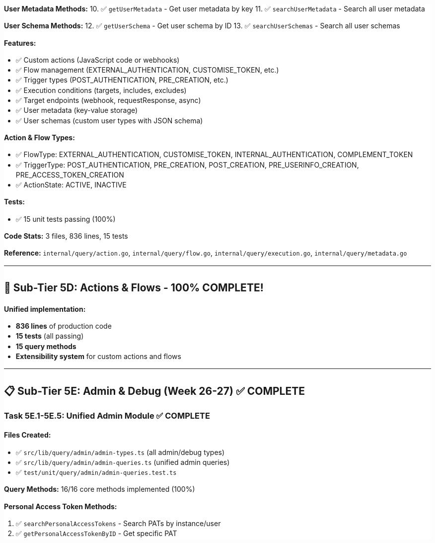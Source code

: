 **User Metadata Methods:**
10. ✅ `getUserMetadata` - Get user metadata by key
11. ✅ `searchUserMetadata` - Search all user metadata

**User Schema Methods:**
12. ✅ `getUserSchema` - Get user schema by ID
13. ✅ `searchUserSchemas` - Search all user schemas

**Features:**
- ✅ Custom actions (JavaScript code or webhooks)
- ✅ Flow management (EXTERNAL_AUTHENTICATION, CUSTOMISE_TOKEN, etc.)
- ✅ Trigger types (POST_AUTHENTICATION, PRE_CREATION, etc.)
- ✅ Execution conditions (targets, includes, excludes)
- ✅ Target endpoints (webhook, requestResponse, async)
- ✅ User metadata (key-value storage)
- ✅ User schemas (custom user types with JSON schema)

**Action & Flow Types:**
- ✅ FlowType: EXTERNAL_AUTHENTICATION, CUSTOMISE_TOKEN, INTERNAL_AUTHENTICATION, COMPLEMENT_TOKEN
- ✅ TriggerType: POST_AUTHENTICATION, PRE_CREATION, POST_CREATION, PRE_USERINFO_CREATION, PRE_ACCESS_TOKEN_CREATION
- ✅ ActionState: ACTIVE, INACTIVE

**Tests:**
- ✅ 15 unit tests passing (100%)

**Code Stats:** 3 files, 836 lines, 15 tests

**Reference:** `internal/query/action.go`, `internal/query/flow.go`, `internal/query/execution.go`, `internal/query/metadata.go`

---

## 🎉 Sub-Tier 5D: Actions & Flows - 100% COMPLETE!

**Unified implementation:**
- **836 lines** of production code
- **15 tests** (all passing)
- **15 query methods**
- **Extensibility system** for custom actions and flows

---

## 📋 Sub-Tier 5E: Admin & Debug (Week 26-27) ✅ COMPLETE

### Task 5E.1-5E.5: Unified Admin Module ✅ COMPLETE

**Files Created:**
- ✅ `src/lib/query/admin/admin-types.ts` (all admin/debug types)
- ✅ `src/lib/query/admin/admin-queries.ts` (unified admin queries)
- ✅ `test/unit/query/admin/admin-queries.test.ts`

**Query Methods:** 16/16 core methods implemented (100%)

**Personal Access Token Methods:**
1. ✅ `searchPersonalAccessTokens` - Search PATs by instance/user
2. ✅ `getPersonalAccessTokenByID` - Get specific PAT
